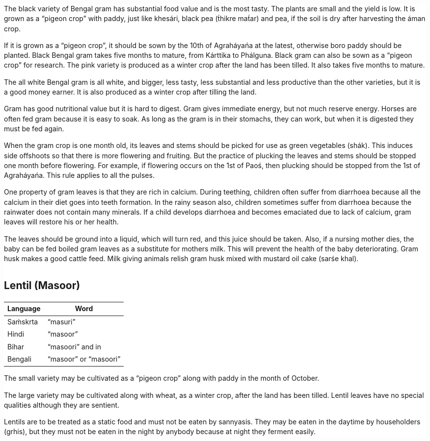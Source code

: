 The black variety of Bengal gram has substantial food value and is the most tasty. The plants are small and the yield is low. It is grown as a “pigeon crop” with paddy, just like khesári, black pea (t́hikre mat́ar) and pea, if the soil is dry after harvesting the áman crop. 

If it is grown as a “pigeon crop”, it should be sown by the 10th of Agraháyańa at the latest, otherwise boro paddy should be planted. Black Bengal gram takes five months to mature, from Kárttika to Phálguna. Black gram can also be sown as a “pigeon crop” for research.
The pink variety is produced as a winter crop after the land has been tilled. It also takes five months to mature.

The all white Bengal gram is all white, and bigger, less tasty, less substantial and less productive than the other varieties, but it is a good money earner. It is also produced as a winter crop after tilling the land.

Gram has good nutritional value but it is hard to digest. Gram gives immediate energy, but not much reserve energy. Horses are often fed gram because it is easy to soak. As long as the gram is in their stomachs, they can work, but when it is digested they must be fed again.

When the gram crop is one month old, its leaves and stems should be picked for use as green vegetables (shák). This induces side offshoots so that there is more flowering and fruiting. But the practice of plucking the leaves and stems should be stopped one month before flowering. For example, if flowering occurs on the 1st of Paoś, then plucking should be stopped from the 1st of Agraháyańa. This rule applies to all the pulses.

One property of gram leaves is that they are rich in calcium. During teething, children often suffer from diarrhoea because all the calcium in their diet goes into teeth formation. In the rainy season also, children sometimes suffer from diarrhoea because the rainwater does not contain many minerals. If a child develops diarrhoea and becomes emaciated due to lack of calcium, gram leaves will restore his or her health. 

The leaves should be ground into a liquid, which will turn red, and this juice should be taken. Also, if a nursing mother dies, the baby can be fed boiled gram leaves as a substitute for mothers milk. This will prevent the health of the baby deteriorating.
Gram husk makes a good cattle feed. Milk giving animals relish gram husk mixed with mustard oil cake (sarśe khal).

## Lentil (Masoor)


Language | Word
--- | ---
Saḿskrta | “masuri”
Hindi | “masoor”
Bihar |  “masoori” and in
Bengali | “masoor” or “masoori”


The small variety may be cultivated as a “pigeon crop” along with paddy in the month of October. 

The large variety may be cultivated along with wheat, as a winter crop, after the land has been tilled. Lentil leaves have no special qualities although they are sentient. 

Lentils are to be treated as a static food and must not be eaten by sannyasis. They may be eaten in the daytime by householders (grhis), but they must not be eaten in the night by anybody because at night they ferment easily.
